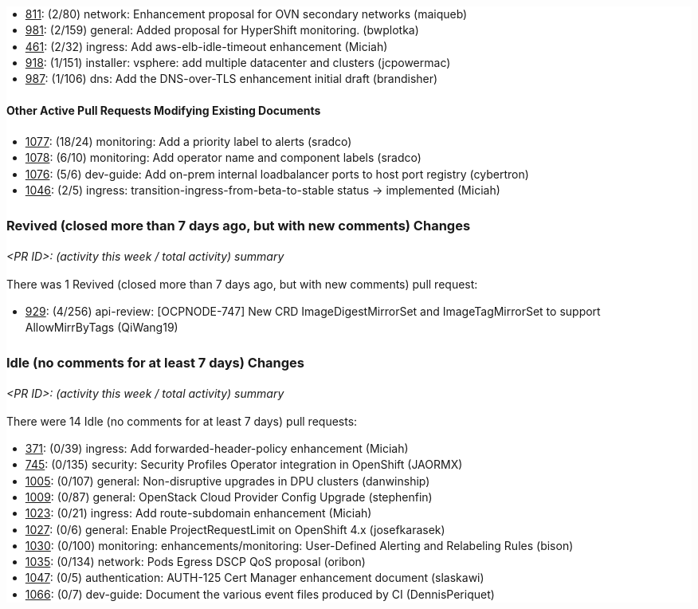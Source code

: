 - [811](https://github.com/openshift/enhancements/pull/811): (2/80) network: Enhancement proposal for OVN secondary networks (maiqueb)
- [981](https://github.com/openshift/enhancements/pull/981): (2/159) general: Added proposal for HyperShift monitoring. (bwplotka)
- [461](https://github.com/openshift/enhancements/pull/461): (2/32) ingress: Add aws-elb-idle-timeout enhancement (Miciah)
- [918](https://github.com/openshift/enhancements/pull/918): (1/151) installer: vsphere: add multiple datacenter and clusters (jcpowermac)
- [987](https://github.com/openshift/enhancements/pull/987): (1/106) dns: Add the DNS-over-TLS enhancement initial draft (brandisher)

#### Other Active Pull Requests Modifying Existing Documents

- [1077](https://github.com/openshift/enhancements/pull/1077): (18/24) monitoring: Add a priority label to alerts (sradco)
- [1078](https://github.com/openshift/enhancements/pull/1078): (6/10) monitoring: Add operator name and component labels (sradco)
- [1076](https://github.com/openshift/enhancements/pull/1076): (5/6) dev-guide: Add on-prem internal loadbalancer ports to host port registry (cybertron)
- [1046](https://github.com/openshift/enhancements/pull/1046): (2/5) ingress: transition-ingress-from-beta-to-stable status → implemented (Miciah)

### Revived (closed more than 7 days ago, but with new comments) Changes

*&lt;PR ID&gt;: (activity this week / total activity) summary*

There was 1 Revived (closed more than 7 days ago, but with new comments) pull request:

- [929](https://github.com/openshift/enhancements/pull/929): (4/256) api-review: [OCPNODE-747] New CRD ImageDigestMirrorSet and ImageTagMirrorSet to support AllowMirrByTags (QiWang19)

### Idle (no comments for at least 7 days) Changes

*&lt;PR ID&gt;: (activity this week / total activity) summary*

There were 14 Idle (no comments for at least 7 days) pull requests:

- [371](https://github.com/openshift/enhancements/pull/371): (0/39) ingress: Add forwarded-header-policy enhancement (Miciah)
- [745](https://github.com/openshift/enhancements/pull/745): (0/135) security: Security Profiles Operator integration in OpenShift (JAORMX)
- [1005](https://github.com/openshift/enhancements/pull/1005): (0/107) general: Non-disruptive upgrades in DPU clusters (danwinship)
- [1009](https://github.com/openshift/enhancements/pull/1009): (0/87) general: OpenStack Cloud Provider Config Upgrade (stephenfin)
- [1023](https://github.com/openshift/enhancements/pull/1023): (0/21) ingress: Add route-subdomain enhancement (Miciah)
- [1027](https://github.com/openshift/enhancements/pull/1027): (0/6) general: Enable ProjectRequestLimit on OpenShift 4.x (josefkarasek)
- [1030](https://github.com/openshift/enhancements/pull/1030): (0/100) monitoring: enhancements/monitoring: User-Defined Alerting and Relabeling Rules (bison)
- [1035](https://github.com/openshift/enhancements/pull/1035): (0/134) network: Pods Egress DSCP QoS proposal (oribon)
- [1047](https://github.com/openshift/enhancements/pull/1047): (0/5) authentication: AUTH-125 Cert Manager enhancement document (slaskawi)
- [1066](https://github.com/openshift/enhancements/pull/1066): (0/7) dev-guide: Document the various event files produced by CI (DennisPeriquet)
